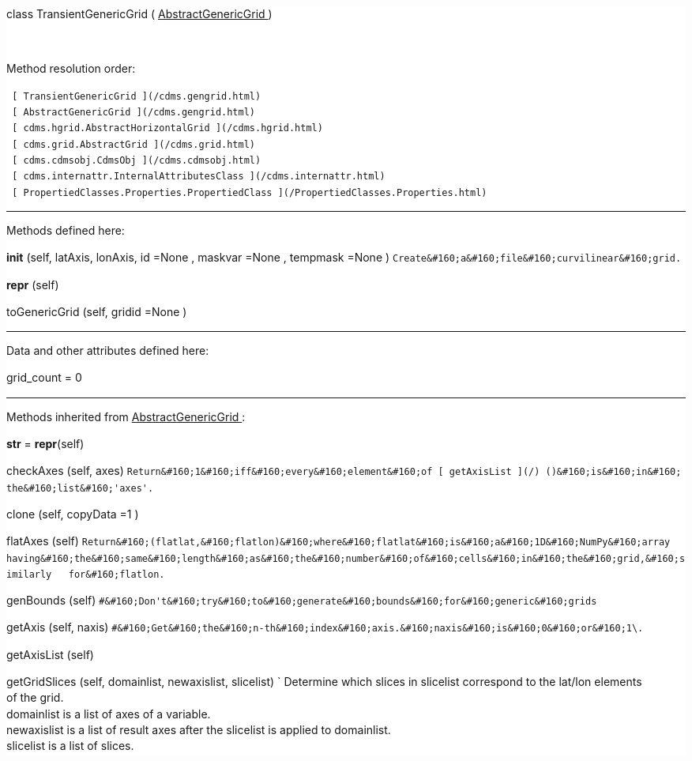  
class  TransientGenericGrid  ( [ AbstractGenericGrid ](/cdms.gengrid.html)
)

` `

Method resolution order:

     [ TransientGenericGrid ](/cdms.gengrid.html)
     [ AbstractGenericGrid ](/cdms.gengrid.html)
     [ cdms.hgrid.AbstractHorizontalGrid ](/cdms.hgrid.html)
     [ cdms.grid.AbstractGrid ](/cdms.grid.html)
     [ cdms.cdmsobj.CdmsObj ](/cdms.cdmsobj.html)
     [ cdms.internattr.InternalAttributesClass ](/cdms.internattr.html)
     [ PropertiedClasses.Properties.PropertiedClass ](/PropertiedClasses.Properties.html)

* * *

Methods defined here:  

 __init__  (self, latAxis, lonAxis, id  =None  , maskvar  =None  , tempmask  =None  ) 
     ` Create&#160;a&#160;file&#160;curvilinear&#160;grid. `

 __repr__  (self) 

 toGenericGrid  (self, gridid  =None  ) 

* * *

Data and other attributes defined here:  

 grid_count  = 0 

* * *

Methods inherited from [ AbstractGenericGrid ](/cdms.gengrid.html) :  

 __str__  = __repr__(self) 

 checkAxes  (self, axes) 
     ` Return&#160;1&#160;iff&#160;every&#160;element&#160;of [ getAxisList ](/) ()&#160;is&#160;in&#160;the&#160;list&#160;'axes'. `

 clone  (self, copyData  =1  ) 

 flatAxes  (self) 
     ` Return&#160;(flatlat,&#160;flatlon)&#160;where&#160;flatlat&#160;is&#160;a&#160;1D&#160;NumPy&#160;array   
having&#160;the&#160;same&#160;length&#160;as&#160;the&#160;number&#160;of&#160;cells&#160;in&#160;the&#160;grid,&#160;similarly  
for&#160;flatlon. `

 genBounds  (self) 
     ` #&#160;Don't&#160;try&#160;to&#160;generate&#160;bounds&#160;for&#160;generic&#160;grids `

 getAxis  (self, naxis) 
     ` #&#160;Get&#160;the&#160;n-th&#160;index&#160;axis.&#160;naxis&#160;is&#160;0&#160;or&#160;1\. `

 getAxisList  (self) 

 getGridSlices  (self, domainlist, newaxislist, slicelist) 
     ` Determine&#160;which&#160;slices&#160;in&#160;slicelist&#160;correspond&#160;to&#160;the&#160;lat/lon&#160;elements   
of&#160;the&#160;grid.  
domainlist&#160;is&#160;a&#160;list&#160;of&#160;axes&#160;of&#160;a&#160;variable.  
newaxislist&#160;is&#160;a&#160;list&#160;of&#160;result&#160;axes&#160;after&#160;the&#160;slicelist&#160;is&#160;applied&#160;to
domainlist.  
slicelist&#160;is&#160;a&#160;list&#160;of&#160;slices.  
  